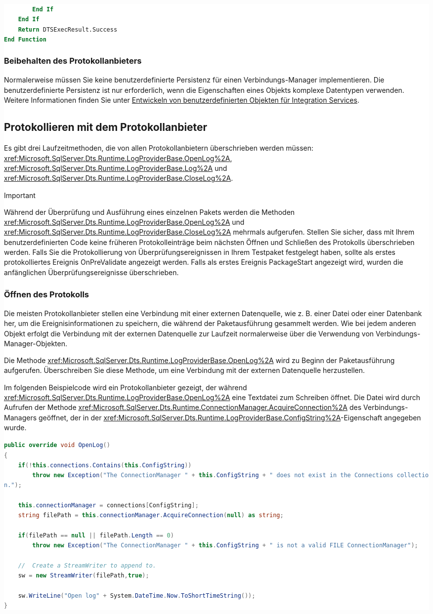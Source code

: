 ```vb  
        End If  
    End If  
    Return DTSExecResult.Success  
End Function  
```  
  
### <a name="persisting-the-log-provider"></a>Beibehalten des Protokollanbieters  
 Normalerweise müssen Sie keine benutzerdefinierte Persistenz für einen Verbindungs-Manager implementieren. Die benutzerdefinierte Persistenz ist nur erforderlich, wenn die Eigenschaften eines Objekts komplexe Datentypen verwenden. Weitere Informationen finden Sie unter [Entwickeln von benutzerdefinierten Objekten für Integration Services](../../../integration-services/extending-packages-custom-objects/developing-custom-objects-for-integration-services.md).  
  
## <a name="logging-with-the-log-provider"></a>Protokollieren mit dem Protokollanbieter  
 Es gibt drei Laufzeitmethoden, die von allen Protokollanbietern überschrieben werden müssen: <xref:Microsoft.SqlServer.Dts.Runtime.LogProviderBase.OpenLog%2A>, <xref:Microsoft.SqlServer.Dts.Runtime.LogProviderBase.Log%2A> und <xref:Microsoft.SqlServer.Dts.Runtime.LogProviderBase.CloseLog%2A>.  
  
> [!IMPORTANT]  
>  Während der Überprüfung und Ausführung eines einzelnen Pakets werden die Methoden <xref:Microsoft.SqlServer.Dts.Runtime.LogProviderBase.OpenLog%2A> und <xref:Microsoft.SqlServer.Dts.Runtime.LogProviderBase.CloseLog%2A> mehrmals aufgerufen. Stellen Sie sicher, dass mit Ihrem benutzerdefinierten Code keine früheren Protokolleinträge beim nächsten Öffnen und Schließen des Protokolls überschrieben werden. Falls Sie die Protokollierung von Überprüfungsereignissen in Ihrem Testpaket festgelegt haben, sollte als erstes protokolliertes Ereignis OnPreValidate angezeigt werden. Falls als erstes Ereignis PackageStart angezeigt wird, wurden die anfänglichen Überprüfungsereignisse überschrieben.  
  
### <a name="opening-the-log"></a>Öffnen des Protokolls  
 Die meisten Protokollanbieter stellen eine Verbindung mit einer externen Datenquelle, wie z. B. einer Datei oder einer Datenbank her, um die Ereignisinformationen zu speichern, die während der Paketausführung gesammelt werden. Wie bei jedem anderen Objekt erfolgt die Verbindung mit der externen Datenquelle zur Laufzeit normalerweise über die Verwendung von Verbindungs-Manager-Objekten.  
  
 Die Methode <xref:Microsoft.SqlServer.Dts.Runtime.LogProviderBase.OpenLog%2A> wird zu Beginn der Paketausführung aufgerufen. Überschreiben Sie diese Methode, um eine Verbindung mit der externen Datenquelle herzustellen.  
  
 Im folgenden Beispielcode wird ein Protokollanbieter gezeigt, der während <xref:Microsoft.SqlServer.Dts.Runtime.LogProviderBase.OpenLog%2A> eine Textdatei zum Schreiben öffnet. Die Datei wird durch Aufrufen der Methode <xref:Microsoft.SqlServer.Dts.Runtime.ConnectionManager.AcquireConnection%2A> des Verbindungs-Managers geöffnet, der in der <xref:Microsoft.SqlServer.Dts.Runtime.LogProviderBase.ConfigString%2A>-Eigenschaft angegeben wurde.  
  
```csharp  
public override void OpenLog()  
{  
    if(!this.connections.Contains(this.ConfigString))  
        throw new Exception("The ConnectionManager " + this.ConfigString + " does not exist in the Connections collection.");  
  
    this.connectionManager = connections[ConfigString];  
    string filePath = this.connectionManager.AcquireConnection(null) as string;  
  
    if(filePath == null || filePath.Length == 0)  
        throw new Exception("The ConnectionManager " + this.ConfigString + " is not a valid FILE ConnectionManager");  
  
    //  Create a StreamWriter to append to.  
    sw = new StreamWriter(filePath,true);  
  
    sw.WriteLine("Open log" + System.DateTime.Now.ToShortTimeString());  
}  
```